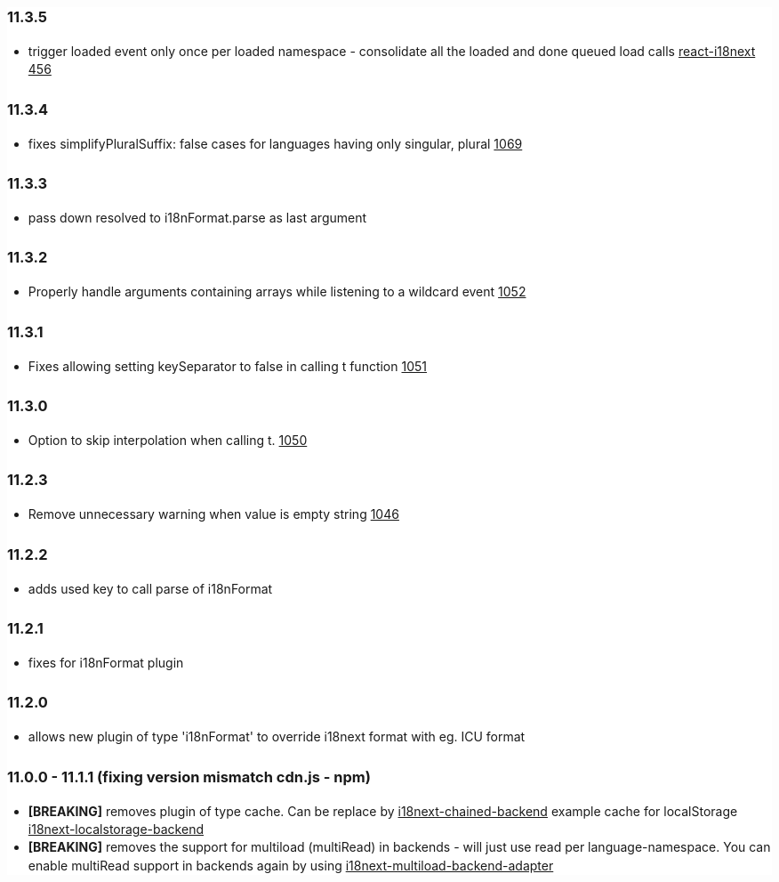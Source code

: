 ### 11.3.5

- trigger loaded event only once per loaded namespace - consolidate all the loaded and done queued load calls [react-i18next 456 ](https://github.com/i18next/react-i18next/issues/456)

### 11.3.4

- fixes simplifyPluralSuffix: false cases for languages having only singular, plural [1069](https://github.com/i18next/i18next/issues/1069)

### 11.3.3

- pass down resolved to i18nFormat.parse as last argument

### 11.3.2

- Properly handle arguments containing arrays while listening to a wildcard event [1052](https://github.com/i18next/i18next/pull/1052)

### 11.3.1

- Fixes allowing setting keySeparator to false in calling t function [1051](https://github.com/i18next/i18next/pull/1051)

### 11.3.0

- Option to skip interpolation when calling t. [1050](https://github.com/i18next/i18next/pull/1050)

### 11.2.3

- Remove unnecessary warning when value is empty string [1046](https://github.com/i18next/i18next/pull/1046)

### 11.2.2

- adds used key to call parse of i18nFormat

### 11.2.1

- fixes for i18nFormat plugin

### 11.2.0

- allows new plugin of type 'i18nFormat' to override i18next format with eg. ICU format

### 11.0.0 - 11.1.1 (fixing version mismatch cdn.js - npm)

- **[BREAKING]** removes plugin of type cache. Can be replace by [i18next-chained-backend](https://github.com/i18next/i18next-chained-backend) example cache for localStorage [i18next-localstorage-backend](https://github.com/i18next/i18next-localstorage-backend#getting-started)
- **[BREAKING]** removes the support for multiload (multiRead) in backends - will just use read per language-namespace. You can enable multiRead support in backends again by using [i18next-multiload-backend-adapter](https://github.com/i18next/i18next-multiload-backend-adapter)
